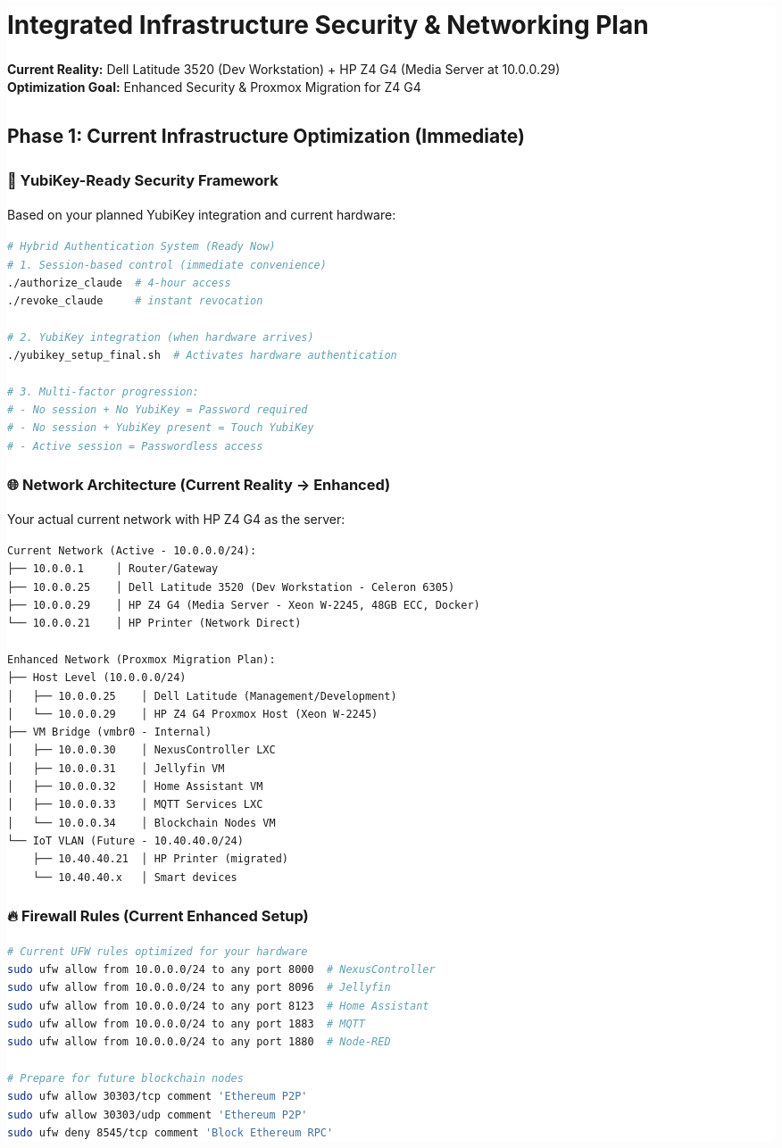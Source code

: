 # Integrated Infrastructure Security & Networking Plan
**Current Reality:** Dell Latitude 3520 (Dev Workstation) + HP Z4 G4 (Media Server at 10.0.0.29)  
**Optimization Goal:** Enhanced Security & Proxmox Migration for Z4 G4

## Phase 1: Current Infrastructure Optimization (Immediate)

### 🔐 YubiKey-Ready Security Framework
Based on your planned YubiKey integration and current hardware:

```bash
# Hybrid Authentication System (Ready Now)
# 1. Session-based control (immediate convenience)
./authorize_claude  # 4-hour access
./revoke_claude     # instant revocation

# 2. YubiKey integration (when hardware arrives)
./yubikey_setup_final.sh  # Activates hardware authentication

# 3. Multi-factor progression:
# - No session + No YubiKey = Password required
# - No session + YubiKey present = Touch YubiKey
# - Active session = Passwordless access
```

### 🌐 Network Architecture (Current Reality → Enhanced)
Your actual current network with HP Z4 G4 as the server:

```
Current Network (Active - 10.0.0.0/24):
├── 10.0.0.1     │ Router/Gateway
├── 10.0.0.25    │ Dell Latitude 3520 (Dev Workstation - Celeron 6305)
├── 10.0.0.29    │ HP Z4 G4 (Media Server - Xeon W-2245, 48GB ECC, Docker)
└── 10.0.0.21    │ HP Printer (Network Direct)

Enhanced Network (Proxmox Migration Plan):
├── Host Level (10.0.0.0/24)
│   ├── 10.0.0.25    │ Dell Latitude (Management/Development)
│   └── 10.0.0.29    │ HP Z4 G4 Proxmox Host (Xeon W-2245)
├── VM Bridge (vmbr0 - Internal)
│   ├── 10.0.0.30    │ NexusController LXC
│   ├── 10.0.0.31    │ Jellyfin VM
│   ├── 10.0.0.32    │ Home Assistant VM
│   ├── 10.0.0.33    │ MQTT Services LXC
│   └── 10.0.0.34    │ Blockchain Nodes VM
└── IoT VLAN (Future - 10.40.40.0/24)
    ├── 10.40.40.21  │ HP Printer (migrated)
    └── 10.40.40.x   │ Smart devices
```

### 🔥 Firewall Rules (Current Enhanced Setup)
```bash
# Current UFW rules optimized for your hardware
sudo ufw allow from 10.0.0.0/24 to any port 8000  # NexusController
sudo ufw allow from 10.0.0.0/24 to any port 8096  # Jellyfin
sudo ufw allow from 10.0.0.0/24 to any port 8123  # Home Assistant
sudo ufw allow from 10.0.0.0/24 to any port 1883  # MQTT
sudo ufw allow from 10.0.0.0/24 to any port 1880  # Node-RED

# Prepare for future blockchain nodes
sudo ufw allow 30303/tcp comment 'Ethereum P2P'
sudo ufw allow 30303/udp comment 'Ethereum P2P'
sudo ufw deny 8545/tcp comment 'Block Ethereum RPC'
```